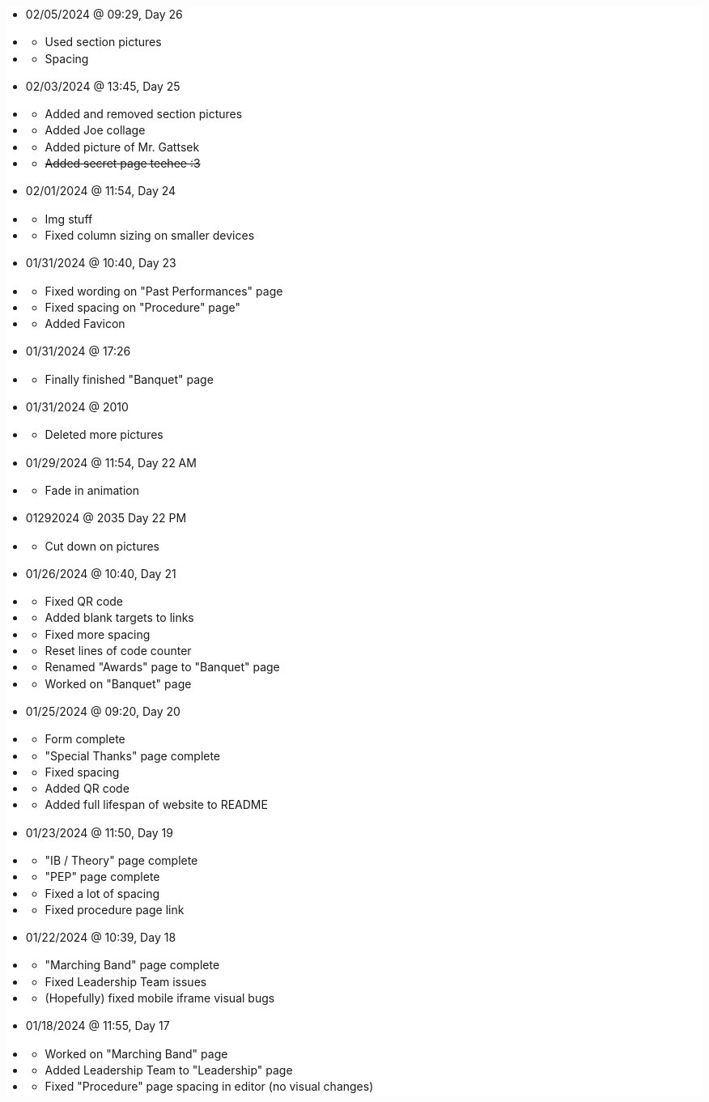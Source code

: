 - 02/05/2024 @ 09:29, Day 26
- - Used section pictures
- - Spacing

- 02/03/2024 @ 13:45, Day 25
- - Added and removed section pictures
- - Added Joe collage
- - Added picture of Mr. Gattsek
- - ~~Added secret page teehee :3~~

- 02/01/2024 @ 11:54, Day 24
- - Img stuff
- - Fixed column sizing on smaller devices

- 01/31/2024 @ 10:40, Day 23
- - Fixed wording on "Past Performances" page
- - Fixed spacing on "Procedure" page"
- - Added Favicon
- 01/31/2024 @ 17:26
- - Finally finished "Banquet" page
- 01/31/2024 @ 2010
- - Deleted more pictures

- 01/29/2024 @ 11:54, Day 22 AM
- - Fade in animation
- 01292024 @ 2035 Day 22 PM
- - Cut down on pictures

- 01/26/2024 @ 10:40, Day 21
- - Fixed QR code
- - Added blank targets to links
- - Fixed more spacing
- - Reset lines of code counter
- - Renamed "Awards" page to "Banquet" page
- - Worked on "Banquet" page

- 01/25/2024 @ 09:20, Day 20
- - Form complete
- - "Special Thanks" page complete
- - Fixed spacing
- - Added QR code
- - Added full lifespan of website to README

- 01/23/2024 @ 11:50, Day 19
- - "IB / Theory" page complete
- - "PEP" page complete
- - Fixed a lot of spacing
- - Fixed procedure page link

- 01/22/2024 @ 10:39, Day 18
- - "Marching Band" page complete
- - Fixed Leadership Team issues
- - (Hopefully) fixed mobile iframe visual bugs

- 01/18/2024 @ 11:55, Day 17
- - Worked on "Marching Band" page
- - Added Leadership Team to "Leadership" page
- - Fixed "Procedure" page spacing in editor (no visual changes)
